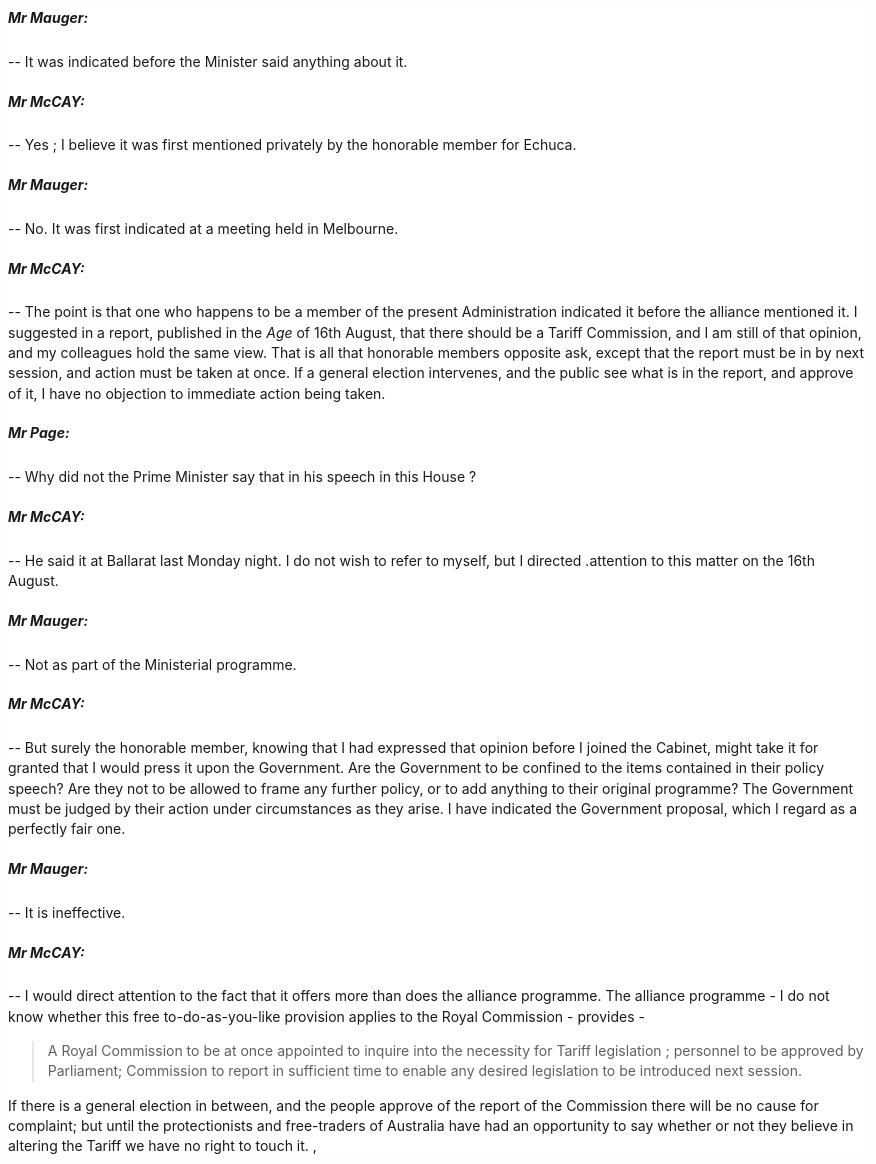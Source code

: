 ##### Mr Mauger:

--  It was indicated before the Minister said anything about it. 

##### Mr McCAY:

-- Yes ; I believe it was first mentioned privately by the honorable member for Echuca. 

##### Mr Mauger:

--  No. It was first indicated at a meeting held in Melbourne. 

##### Mr McCAY:

-- The point is that one who happens to be a member of the present Administration indicated it before the alliance mentioned it. I suggested in a report, published in the  *Age*  of 16th August, that there should be a Tariff Commission, and I am still of that opinion, and my colleagues hold the same view. That is all that honorable members opposite ask, except that the report must be in by next session, and action must be taken at once. If a general election intervenes, and the public see what is in the report, and approve of it, I have no objection to immediate action being taken. 

##### Mr Page:

--  Why did not the Prime Minister say that in his speech in this House ? 

##### Mr McCAY:

-- He said it at Ballarat last Monday night. I do not wish to refer to myself, but I directed .attention to this matter on the 16th August. 

##### Mr Mauger:

--  Not as part of the Ministerial programme. 

##### Mr McCAY:

-- But surely the honorable member, knowing that I had expressed that opinion before I joined the Cabinet, might take it for granted that I would press it upon the Government. Are the Government to be confined to the items contained in their policy speech? Are they not to be allowed to frame any further policy, or to add anything to their original programme? The Government must be judged by their action under circumstances as they arise. I have indicated the Government proposal, which I regard as a perfectly fair one. 

##### Mr Mauger:

--  It is ineffective. 

##### Mr McCAY:

-- I would direct attention to the fact that it offers more than does the alliance programme. The alliance programme - I do not know whether this free to-do-as-you-like provision applies to the Royal Commission - provides - 

  >A Royal Commission to be at once appointed to inquire into the necessity for Tariff legislation ; personnel to be approved by Parliament; Commission to report in sufficient time to enable any desired legislation to be introduced next session. 

If there is a general election in between, and the people approve of the report of the Commission there will be no cause for complaint; but until the protectionists and free-traders of Australia have had an opportunity to say whether or not they believe in altering the Tariff we have no right to touch it. , 
